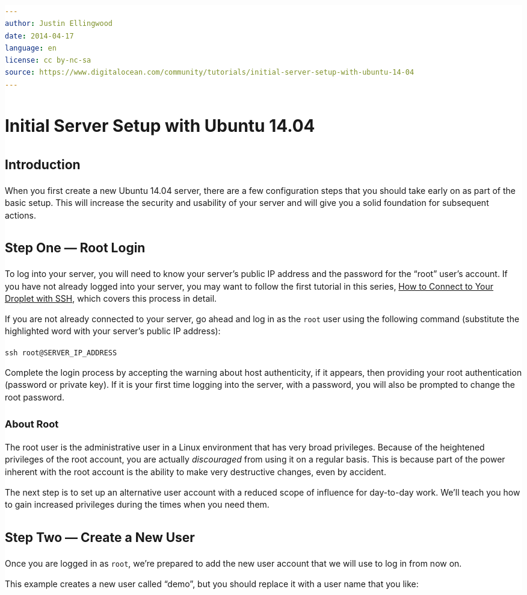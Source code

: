 ```yaml
---
author: Justin Ellingwood
date: 2014-04-17
language: en
license: cc by-nc-sa
source: https://www.digitalocean.com/community/tutorials/initial-server-setup-with-ubuntu-14-04
---
```


# Initial Server Setup with Ubuntu 14.04

## Introduction

When you first create a new Ubuntu 14.04 server, there are a few configuration steps that you should take early on as part of the basic setup. This will increase the security and usability of your server and will give you a solid foundation for subsequent actions.

## Step One — Root Login

To log into your server, you will need to know your server’s public IP address and the password for the “root” user’s account. If you have not already logged into your server, you may want to follow the first tutorial in this series, [How to Connect to Your Droplet with SSH](how-to-connect-to-your-droplet-with-ssh), which covers this process in detail.

If you are not already connected to your server, go ahead and log in as the `root` user using the following command (substitute the highlighted word with your server’s public IP address):

    ssh root@SERVER_IP_ADDRESS

Complete the login process by accepting the warning about host authenticity, if it appears, then providing your root authentication (password or private key). If it is your first time logging into the server, with a password, you will also be prompted to change the root password.

### About Root

The root user is the administrative user in a Linux environment that has very broad privileges. Because of the heightened privileges of the root account, you are actually _discouraged_ from using it on a regular basis. This is because part of the power inherent with the root account is the ability to make very destructive changes, even by accident.

The next step is to set up an alternative user account with a reduced scope of influence for day-to-day work. We’ll teach you how to gain increased privileges during the times when you need them.

## Step Two — Create a New User

Once you are logged in as `root`, we’re prepared to add the new user account that we will use to log in from now on.

This example creates a new user called “demo”, but you should replace it with a user name that you like:
